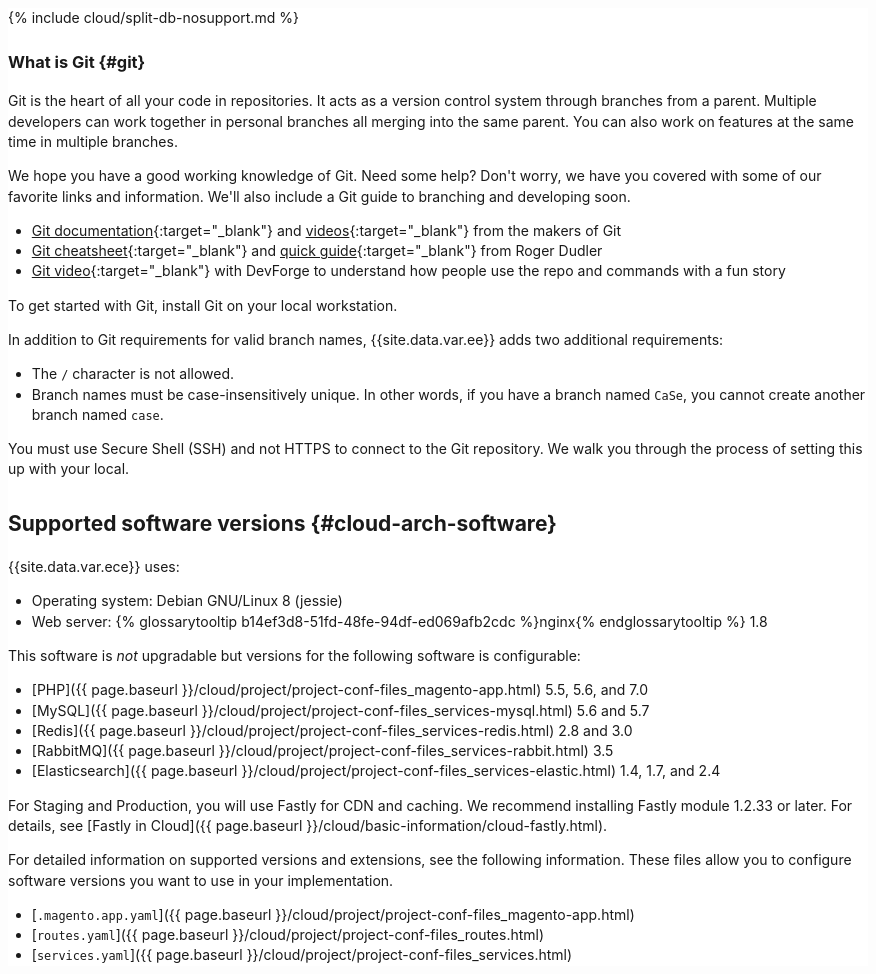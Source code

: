 {% include cloud/split-db-nosupport.md %}

### What is Git {#git}

Git is the heart of all your code in repositories. It acts as a version control system through branches from a parent. Multiple developers can work together in personal branches all merging into the same parent. You can also work on features at the same time in multiple branches.

We hope you have a good working knowledge of Git. Need some help? Don't worry, we have you covered with some of our favorite links and information. We'll also include a Git guide to branching and developing soon.

*	[Git documentation](https://git-scm.com/documentation){:target="\_blank"} and [videos](https://git-scm.com/videos){:target="\_blank"} from the makers of Git
*	[Git cheatsheet](http://rogerdudler.github.io/git-guide/files/git_cheat_sheet.pdf){:target="\_blank"} and [quick guide](http://rogerdudler.github.io/git-guide/){:target="\_blank"} from Roger Dudler
*	[Git video](https://www.youtube.com/watch?v=8KCQe9Pm1kg){:target="\_blank"} with DevForge to understand how people use the repo and commands with a fun story

To get started with Git, install Git on your local workstation.

In addition to Git requirements for valid branch names, {{site.data.var.ee}} adds two additional requirements:

  -  The `/` character is not allowed.
  -  Branch names must be case-insensitively unique. In other words, if you have a branch named `CaSe`, you cannot create another branch named `case`.

You must use Secure Shell (SSH) and not HTTPS to connect to the Git repository. We walk you through the process of setting this up with your local.

## Supported software versions {#cloud-arch-software}
{{site.data.var.ece}} uses:

*	Operating system: Debian GNU/Linux 8 (jessie)
*	Web server: {% glossarytooltip b14ef3d8-51fd-48fe-94df-ed069afb2cdc %}nginx{% endglossarytooltip %} 1.8

This software is *not* upgradable but versions for the following software is configurable:

* [PHP]({{ page.baseurl }}/cloud/project/project-conf-files_magento-app.html) 5.5, 5.6, and 7.0
* [MySQL]({{ page.baseurl }}/cloud/project/project-conf-files_services-mysql.html) 5.6 and 5.7
* [Redis]({{ page.baseurl }}/cloud/project/project-conf-files_services-redis.html) 2.8 and 3.0
* [RabbitMQ]({{ page.baseurl }}/cloud/project/project-conf-files_services-rabbit.html) 3.5
* [Elasticsearch]({{ page.baseurl }}/cloud/project/project-conf-files_services-elastic.html) 1.4, 1.7, and 2.4

For Staging and Production, you will use Fastly for CDN and caching. We recommend installing Fastly module 1.2.33 or later. For details, see [Fastly in Cloud]({{ page.baseurl }}/cloud/basic-information/cloud-fastly.html).

For detailed information on supported versions and extensions, see the following information. These files allow you to configure software versions you want to use in your implementation.

*	[`.magento.app.yaml`]({{ page.baseurl }}/cloud/project/project-conf-files_magento-app.html)
*	[`routes.yaml`]({{ page.baseurl }}/cloud/project/project-conf-files_routes.html)
*	[`services.yaml`]({{ page.baseurl }}/cloud/project/project-conf-files_services.html)

